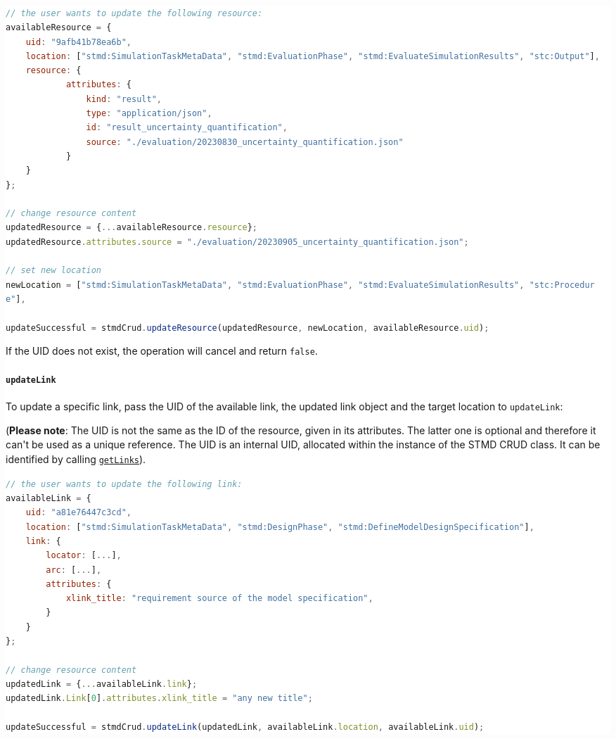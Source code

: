```javascript
// the user wants to update the following resource:
availableResource = {
    uid: "9afb41b78ea6b",
    location: ["stmd:SimulationTaskMetaData", "stmd:EvaluationPhase", "stmd:EvaluateSimulationResults", "stc:Output"],
    resource: {
            attributes: {
                kind: "result",
                type: "application/json",
                id: "result_uncertainty_quantification",
                source: "./evaluation/20230830_uncertainty_quantification.json"
            }
    }
};

// change resource content
updatedResource = {...availableResource.resource};
updatedResource.attributes.source = "./evaluation/20230905_uncertainty_quantification.json";

// set new location
newLocation = ["stmd:SimulationTaskMetaData", "stmd:EvaluationPhase", "stmd:EvaluateSimulationResults", "stc:Procedure"],

updateSuccessful = stmdCrud.updateResource(updatedResource, newLocation, availableResource.uid);
```

If the UID does not exist, the operation will cancel and return `false`.

#### `updateLink`

To update a specific link, pass the UID of the available link, the updated link object and the target location to `updateLink`:

(**Please note**: The UID is not the same as the ID of the resource, given in its attributes. The latter one is optional and therefore it can't be used as a unique reference. The UID is an internal UID, allocated within the instance of the STMD CRUD class. It can be identified by calling [`getLinks`](#getlinks)).

```javascript
// the user wants to update the following link:
availableLink = {
    uid: "a81e76447c3cd",
    location: ["stmd:SimulationTaskMetaData", "stmd:DesignPhase", "stmd:DefineModelDesignSpecification"],
    link: {
        locator: [...],
        arc: [...],
        attributes: {
            xlink_title: "requirement source of the model specification",
        }
    }        
};

// change resource content
updatedLink = {...availableLink.link};
updatedLink.Link[0].attributes.xlink_title = "any new title";

updateSuccessful = stmdCrud.updateLink(updatedLink, availableLink.location, availableLink.uid);
```
